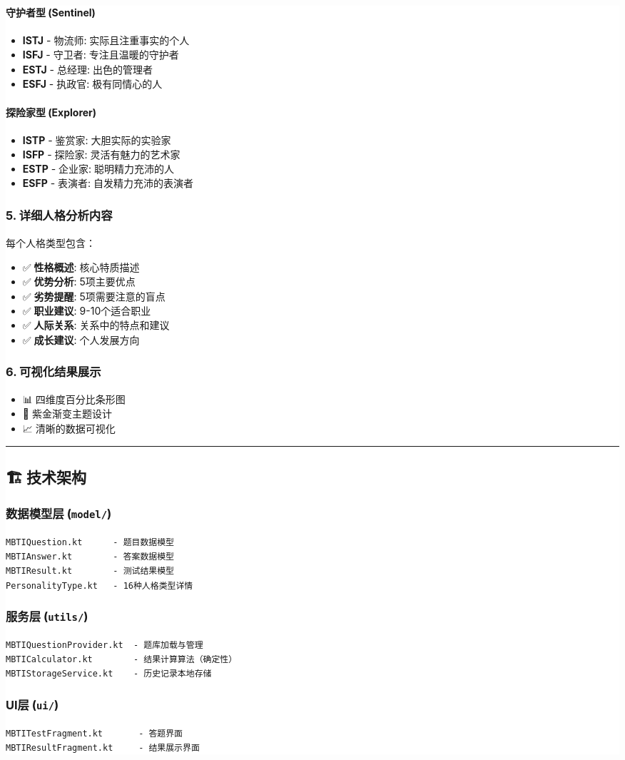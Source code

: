#### 守护者型 (Sentinel)
- **ISTJ** - 物流师: 实际且注重事实的个人
- **ISFJ** - 守卫者: 专注且温暖的守护者
- **ESTJ** - 总经理: 出色的管理者
- **ESFJ** - 执政官: 极有同情心的人

#### 探险家型 (Explorer)
- **ISTP** - 鉴赏家: 大胆实际的实验家
- **ISFP** - 探险家: 灵活有魅力的艺术家
- **ESTP** - 企业家: 聪明精力充沛的人
- **ESFP** - 表演者: 自发精力充沛的表演者

### 5. **详细人格分析内容**

每个人格类型包含：
- ✅ **性格概述**: 核心特质描述
- ✅ **优势分析**: 5项主要优点
- ✅ **劣势提醒**: 5项需要注意的盲点
- ✅ **职业建议**: 9-10个适合职业
- ✅ **人际关系**: 关系中的特点和建议
- ✅ **成长建议**: 个人发展方向

### 6. **可视化结果展示**
- 📊 四维度百分比条形图
- 🎨 紫金渐变主题设计
- 📈 清晰的数据可视化

---

## 🏗️ 技术架构

### 数据模型层 (`model/`)
```
MBTIQuestion.kt      - 题目数据模型
MBTIAnswer.kt        - 答案数据模型
MBTIResult.kt        - 测试结果模型
PersonalityType.kt   - 16种人格类型详情
```

### 服务层 (`utils/`)
```
MBTIQuestionProvider.kt  - 题库加载与管理
MBTICalculator.kt        - 结果计算算法（确定性）
MBTIStorageService.kt    - 历史记录本地存储
```

### UI层 (`ui/`)
```
MBTITestFragment.kt       - 答题界面
MBTIResultFragment.kt     - 结果展示界面
```
